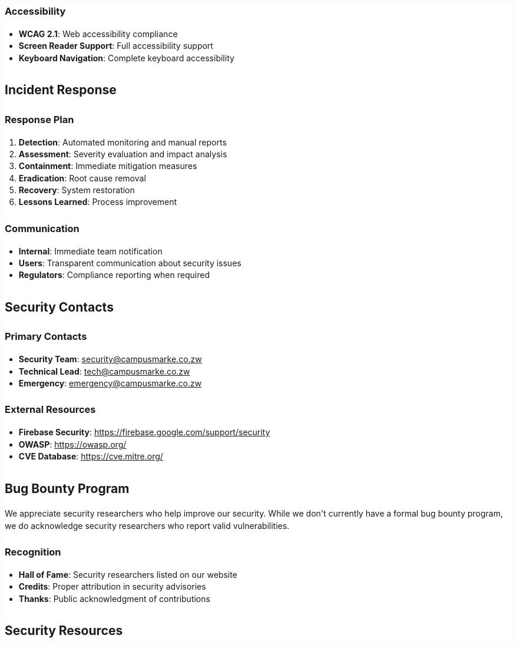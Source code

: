 ### Accessibility

- **WCAG 2.1**: Web accessibility compliance
- **Screen Reader Support**: Full accessibility support
- **Keyboard Navigation**: Complete keyboard accessibility

## Incident Response

### Response Plan

1. **Detection**: Automated monitoring and manual reports
2. **Assessment**: Severity evaluation and impact analysis
3. **Containment**: Immediate mitigation measures
4. **Eradication**: Root cause removal
5. **Recovery**: System restoration
6. **Lessons Learned**: Process improvement

### Communication

- **Internal**: Immediate team notification
- **Users**: Transparent communication about security issues
- **Regulators**: Compliance reporting when required

## Security Contacts

### Primary Contacts

- **Security Team**: security@campusmarke.co.zw
- **Technical Lead**: tech@campusmarke.co.zw
- **Emergency**: emergency@campusmarke.co.zw

### External Resources

- **Firebase Security**: https://firebase.google.com/support/security
- **OWASP**: https://owasp.org/
- **CVE Database**: https://cve.mitre.org/

## Bug Bounty Program

We appreciate security researchers who help improve our security. While we don't currently have a formal bug bounty program, we do acknowledge security researchers who report valid vulnerabilities.

### Recognition

- **Hall of Fame**: Security researchers listed on our website
- **Credits**: Proper attribution in security advisories
- **Thanks**: Public acknowledgment of contributions

## Security Resources
